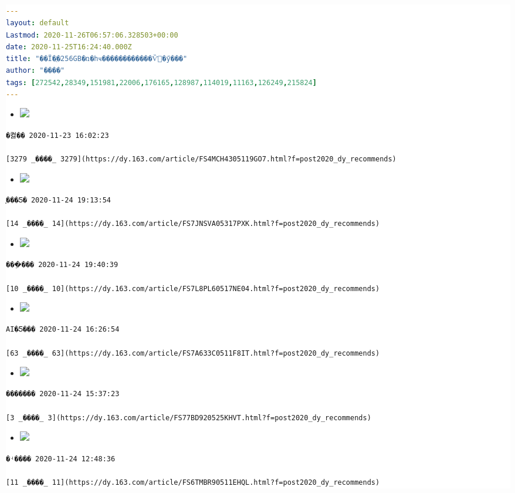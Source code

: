 ```yaml
---
layout: default
Lastmod: 2020-11-26T06:57:06.328503+00:00
date: 2020-11-25T16:24:40.000Z
title: "��Ϊ�ֻ�256GB�ռ�һҹ������������Ѷ΢�ӳ���"
author: "����"
tags: [272542,28349,151981,22006,176165,128987,114019,11163,126249,215824]
---
```


*    [![](https://images.weserv.nl/?url=this.onerror%3D%27%27%3B%20this.src%3D%27https%3A//static.ws.126.net/dy/images/default180x120.jpg%27)](https://dy.163.com/article/FS4MCH4305119GO7.html?f=post2020_dy_recommends) 
    
    �켫�� 2020-11-23 16:02:23
    
    [3279 _����_ 3279](https://dy.163.com/article/FS4MCH4305119GO7.html?f=post2020_dy_recommends)
    
*    [![](https://images.weserv.nl/?url=this.onerror%3D%27%27%3B%20this.src%3D%27https%3A//static.ws.126.net/dy/images/default180x120.jpg%27)](https://dy.163.com/article/FS7JNSVA05317PXK.html?f=post2020_dy_recommends) 
    
    ֪���Ƽ� 2020-11-24 19:13:54
    
    [14 _����_ 14](https://dy.163.com/article/FS7JNSVA05317PXK.html?f=post2020_dy_recommends)
    
*    [![](https://images.weserv.nl/?url=this.onerror%3D%27%27%3B%20this.src%3D%27https%3A//static.ws.126.net/dy/images/default180x120.jpg%27)](https://dy.163.com/article/FS7L8PL60517NE04.html?f=post2020_dy_recommends) 
    
    ���ֵ��� 2020-11-24 19:40:39
    
    [10 _����_ 10](https://dy.163.com/article/FS7L8PL60517NE04.html?f=post2020_dy_recommends)
    
*    [![](https://images.weserv.nl/?url=this.onerror%3D%27%27%3B%20this.src%3D%27https%3A//static.ws.126.net/dy/images/default180x120.jpg%27)](https://dy.163.com/article/FS7A633C0511F8IT.html?f=post2020_dy_recommends) 
    
    AI�Ƽ��� 2020-11-24 16:26:54
    
    [63 _����_ 63](https://dy.163.com/article/FS7A633C0511F8IT.html?f=post2020_dy_recommends)
    
*    [![](https://images.weserv.nl/?url=this.onerror%3D%27%27%3B%20this.src%3D%27https%3A//static.ws.126.net/dy/images/default180x120.jpg%27)](https://dy.163.com/article/FS77BD920525KHVT.html?f=post2020_dy_recommends) 
    
    ������� 2020-11-24 15:37:23
    
    [3 _����_ 3](https://dy.163.com/article/FS77BD920525KHVT.html?f=post2020_dy_recommends)
    
*    [![](https://images.weserv.nl/?url=this.onerror%3D%27%27%3B%20this.src%3D%27https%3A//static.ws.126.net/dy/images/default180x120.jpg%27)](https://dy.163.com/article/FS6TMBR90511EHQL.html?f=post2020_dy_recommends) 
    
    �ʵ���� 2020-11-24 12:48:36
    
    [11 _����_ 11](https://dy.163.com/article/FS6TMBR90511EHQL.html?f=post2020_dy_recommends)
    